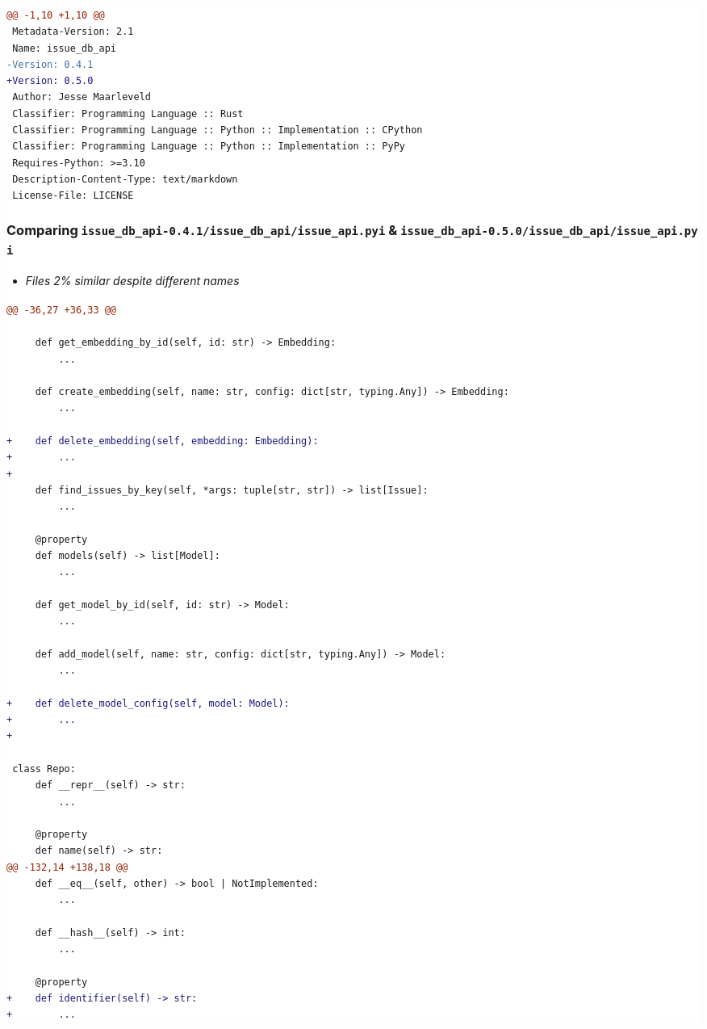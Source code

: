 ```diff
@@ -1,10 +1,10 @@
 Metadata-Version: 2.1
 Name: issue_db_api
-Version: 0.4.1
+Version: 0.5.0
 Author: Jesse Maarleveld
 Classifier: Programming Language :: Rust
 Classifier: Programming Language :: Python :: Implementation :: CPython
 Classifier: Programming Language :: Python :: Implementation :: PyPy
 Requires-Python: >=3.10
 Description-Content-Type: text/markdown
 License-File: LICENSE
```

### Comparing `issue_db_api-0.4.1/issue_db_api/issue_api.pyi` & `issue_db_api-0.5.0/issue_db_api/issue_api.pyi`

 * *Files 2% similar despite different names*

```diff
@@ -36,27 +36,33 @@
 
     def get_embedding_by_id(self, id: str) -> Embedding:
         ...
 
     def create_embedding(self, name: str, config: dict[str, typing.Any]) -> Embedding:
         ...
 
+    def delete_embedding(self, embedding: Embedding):
+        ...
+
     def find_issues_by_key(self, *args: tuple[str, str]) -> list[Issue]:
         ...
 
     @property
     def models(self) -> list[Model]:
         ...
 
     def get_model_by_id(self, id: str) -> Model:
         ...
 
     def add_model(self, name: str, config: dict[str, typing.Any]) -> Model:
         ...
 
+    def delete_model_config(self, model: Model):
+        ...
+
 
 class Repo:
     def __repr__(self) -> str:
         ...
 
     @property
     def name(self) -> str:
@@ -132,14 +138,18 @@
     def __eq__(self, other) -> bool | NotImplemented:
         ...
 
     def __hash__(self) -> int:
         ...
 
     @property
+    def identifier(self) -> str:
+        ...
```